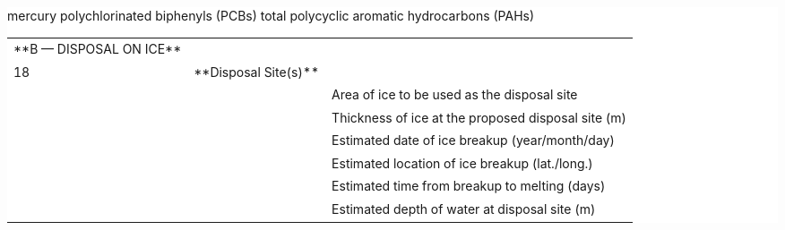 <td></td>
<td>mercury</td>
</tr>
<tr>
<td></td>
<td></td>
<td></td>
<td>polychlorinated biphenyls (PCBs)</td>
</tr>
<tr>
<td></td>
<td></td>
<td></td>
<td>total polycyclic aromatic hydrocarbons (PAHs)</td>
</tr>
</table>

<table>
<tr>
<td>**B — DISPOSAL ON ICE**</td>
</tr>
<tr>
<td>18</td>
<td>**Disposal Site(s)**</td>
</tr>
<tr>
<td></td>
<td></td>
<td>Area of ice to be used as the disposal site</td>
</tr>
<tr>
<td></td>
<td></td>
<td>Thickness of ice at the proposed disposal site (m)</td>
</tr>
<tr>
<td></td>
<td></td>
<td>Estimated date of ice breakup (year/month/day)</td>
</tr>
<tr>
<td></td>
<td></td>
<td>Estimated location of ice breakup (lat./long.)</td>
</tr>
<tr>
<td></td>
<td></td>
<td>Estimated time from breakup to melting (days)</td>
</tr>
<tr>
<td></td>
<td></td>
<td>Estimated depth of water at disposal site (m)</td>
</tr>
</table>


